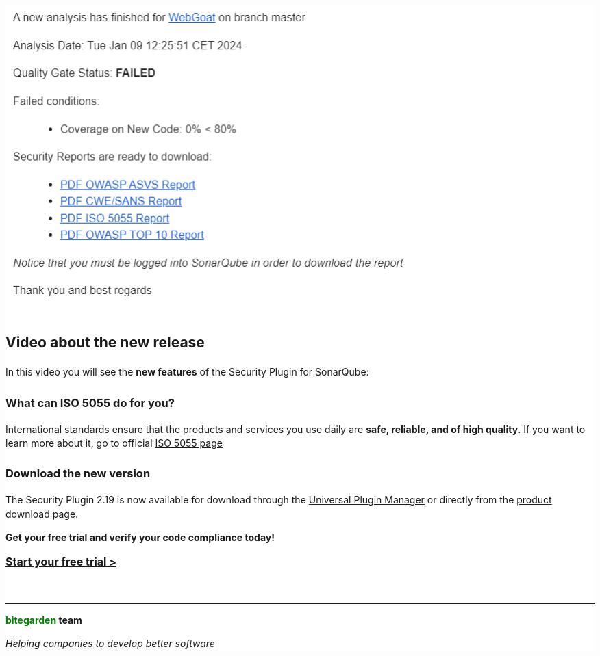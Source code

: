<img src="/img/sonarqube-security/2024-01-09-new-email-version.png" alt="New Security Plugin Email version" width="70%">
</div>

## Video about the new release

In this video you will see the **new features** of the Security Plugin for SonarQube:

<iframe width="560" height="315" src="https://www.youtube.com/embed/Hh8z8Jfdxtw?si=eor1LnbY8H78Sncx" title="YouTube video player" frameborder="0" allow="accelerometer; autoplay; clipboard-write; encrypted-media; gyroscope; picture-in-picture; web-share" allowfullscreen></iframe>

### What can ISO 5055 do for you?

International standards ensure that the products and services you use daily are **safe, reliable, and of high quality**. If you want to learn more about it, go to official [ISO 5055 page](https://www.iso.org/standard/80623.html) 


### Download the new version

The Security Plugin 2.19 is now available for download through the [Universal Plugin Manager](/sonarqube-upm) or directly from 
the [product download page](/sonarqube-security-trial-form).

**Get your free trial and verify your code compliance today!**

<a href = "/sonarqube-security#product-block-center" class = "btn btn-primary btn-call-to-action fancybox" style = "font-weight: bold; font-size: 16px; text-transform : mayúsculas; "> Start your free trial > </a>

<br/>

---
**<span style="color: green">bitegarden</span> team**

_Helping companies to develop better software_